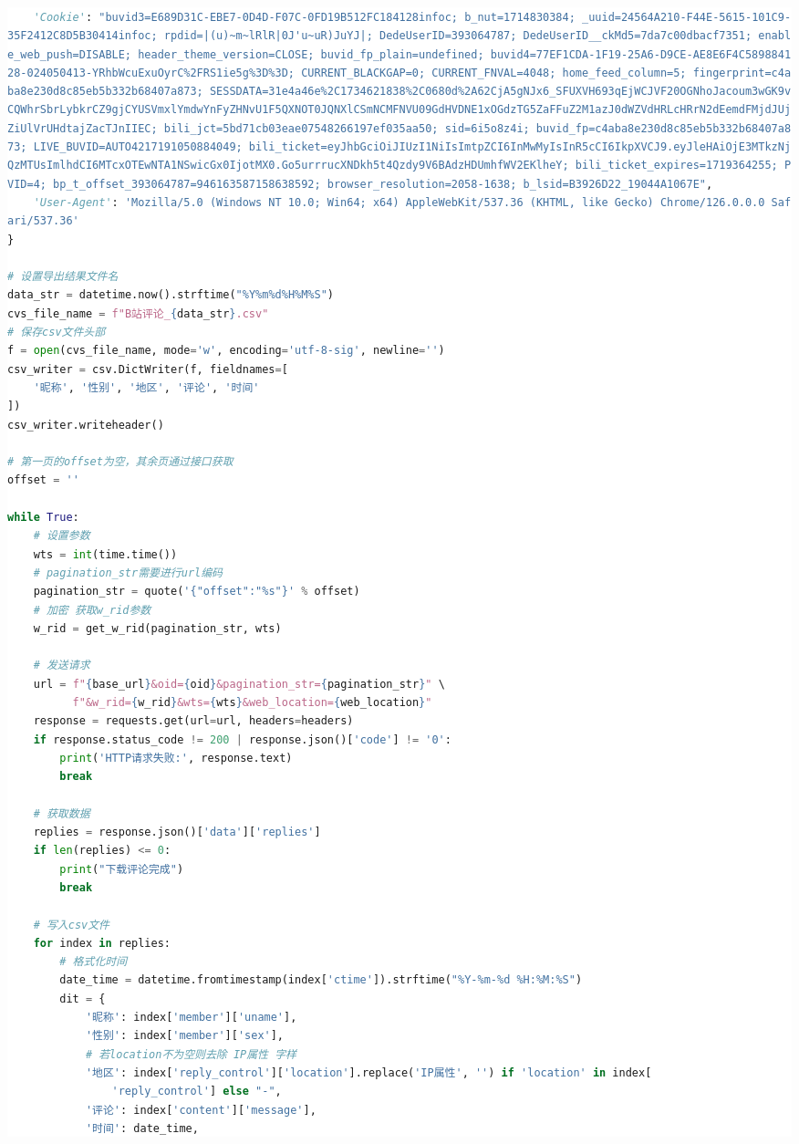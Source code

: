 ```python
    'Cookie': "buvid3=E689D31C-EBE7-0D4D-F07C-0FD19B512FC184128infoc; b_nut=1714830384; _uuid=24564A210-F44E-5615-101C9-35F2412C8D5B30414infoc; rpdid=|(u)~m~lRlR|0J'u~uR)JuYJ|; DedeUserID=393064787; DedeUserID__ckMd5=7da7c00dbacf7351; enable_web_push=DISABLE; header_theme_version=CLOSE; buvid_fp_plain=undefined; buvid4=77EF1CDA-1F19-25A6-D9CE-AE8E6F4C589884128-024050413-YRhbWcuExuOyrC%2FRS1ie5g%3D%3D; CURRENT_BLACKGAP=0; CURRENT_FNVAL=4048; home_feed_column=5; fingerprint=c4aba8e230d8c85eb5b332b68407a873; SESSDATA=31e4a46e%2C1734621838%2C0680d%2A62CjA5gNJx6_SFUXVH693qEjWCJVF20OGNhoJacoum3wGK9vCQWhrSbrLybkrCZ9gjCYUSVmxlYmdwYnFyZHNvU1F5QXNOT0JQNXlCSmNCMFNVU09GdHVDNE1xOGdzTG5ZaFFuZ2M1azJ0dWZVdHRLcHRrN2dEemdFMjdJUjZiUlVrUHdtajZacTJnIIEC; bili_jct=5bd71cb03eae07548266197ef035aa50; sid=6i5o8z4i; buvid_fp=c4aba8e230d8c85eb5b332b68407a873; LIVE_BUVID=AUTO4217191050884049; bili_ticket=eyJhbGciOiJIUzI1NiIsImtpZCI6InMwMyIsInR5cCI6IkpXVCJ9.eyJleHAiOjE3MTkzNjQzMTUsImlhdCI6MTcxOTEwNTA1NSwicGx0IjotMX0.Go5urrrucXNDkh5t4Qzdy9V6BAdzHDUmhfWV2EKlheY; bili_ticket_expires=1719364255; PVID=4; bp_t_offset_393064787=946163587158638592; browser_resolution=2058-1638; b_lsid=B3926D22_19044A1067E",
    'User-Agent': 'Mozilla/5.0 (Windows NT 10.0; Win64; x64) AppleWebKit/537.36 (KHTML, like Gecko) Chrome/126.0.0.0 Safari/537.36'
}

# 设置导出结果文件名
data_str = datetime.now().strftime("%Y%m%d%H%M%S")
cvs_file_name = f"B站评论_{data_str}.csv"
# 保存csv文件头部
f = open(cvs_file_name, mode='w', encoding='utf-8-sig', newline='')
csv_writer = csv.DictWriter(f, fieldnames=[
    '昵称', '性别', '地区', '评论', '时间'
])
csv_writer.writeheader()

# 第一页的offset为空，其余页通过接口获取
offset = ''

while True:
    # 设置参数
    wts = int(time.time())
    # pagination_str需要进行url编码
    pagination_str = quote('{"offset":"%s"}' % offset)
    # 加密 获取w_rid参数
    w_rid = get_w_rid(pagination_str, wts)

    # 发送请求
    url = f"{base_url}&oid={oid}&pagination_str={pagination_str}" \
          f"&w_rid={w_rid}&wts={wts}&web_location={web_location}"
    response = requests.get(url=url, headers=headers)
    if response.status_code != 200 | response.json()['code'] != '0':
        print('HTTP请求失败:', response.text)
        break

    # 获取数据
    replies = response.json()['data']['replies']
    if len(replies) <= 0:
        print("下载评论完成")
        break

    # 写入csv文件
    for index in replies:
        # 格式化时间
        date_time = datetime.fromtimestamp(index['ctime']).strftime("%Y-%m-%d %H:%M:%S")
        dit = {
            '昵称': index['member']['uname'],
            '性别': index['member']['sex'],
            # 若location不为空则去除 IP属性 字样
            '地区': index['reply_control']['location'].replace('IP属性', '') if 'location' in index[
                'reply_control'] else "-",
            '评论': index['content']['message'],
            '时间': date_time,
```